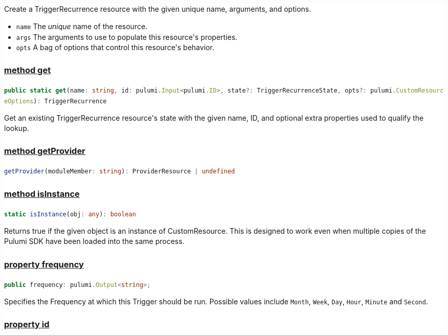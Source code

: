 
Create a TriggerRecurrence resource with the given unique name, arguments, and options.

* `name` The _unique_ name of the resource.
* `args` The arguments to use to populate this resource&#39;s properties.
* `opts` A bag of options that control this resource&#39;s behavior.

<h3 class="pdoc-member-header">
<a class="pdoc-child-name" href="https://github.com/pulumi/pulumi-azure/blob/master/sdk/nodejs/logicapps/triggerRecurrence.ts#L19">method get</a>
</h3>

```typescript
public static get(name: string, id: pulumi.Input<pulumi.ID>, state?: TriggerRecurrenceState, opts?: pulumi.CustomResourceOptions): TriggerRecurrence
```


Get an existing TriggerRecurrence resource's state with the given name, ID, and optional extra
properties used to qualify the lookup.

<h3 class="pdoc-member-header">
<a class="pdoc-child-name" href="https://github.com/pulumi/pulumi-azure/blob/master/sdk/nodejs/node_modules/@pulumi/pulumi/resource.d.ts#L13">method getProvider</a>
</h3>

```typescript
getProvider(moduleMember: string): ProviderResource | undefined
```

<h3 class="pdoc-member-header">
<a class="pdoc-child-name" href="https://github.com/pulumi/pulumi-azure/blob/master/sdk/nodejs/node_modules/@pulumi/pulumi/resource.d.ts#L85">method isInstance</a>
</h3>

```typescript
static isInstance(obj: any): boolean
```


Returns true if the given object is an instance of CustomResource.  This is designed to work even when
multiple copies of the Pulumi SDK have been loaded into the same process.

<h3 class="pdoc-member-header">
<a class="pdoc-child-name" href="https://github.com/pulumi/pulumi-azure/blob/master/sdk/nodejs/logicapps/triggerRecurrence.ts#L26">property frequency</a>
</h3>

```typescript
public frequency: pulumi.Output<string>;
```


Specifies the Frequency at which this Trigger should be run. Possible values include `Month`, `Week`, `Day`, `Hour`, `Minute` and `Second`.

<h3 class="pdoc-member-header">
<a class="pdoc-child-name" href="https://github.com/pulumi/pulumi-azure/blob/master/sdk/nodejs/node_modules/@pulumi/pulumi/resource.d.ts#L80">property id</a>
</h3>
